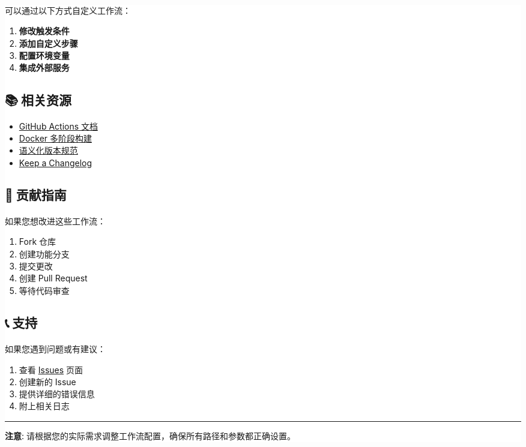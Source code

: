 可以通过以下方式自定义工作流：

1. **修改触发条件**
2. **添加自定义步骤**
3. **配置环境变量**
4. **集成外部服务**

## 📚 相关资源

- [GitHub Actions 文档](https://docs.github.com/actions)
- [Docker 多阶段构建](https://docs.docker.com/build/building/multi-stage/)
- [语义化版本规范](https://semver.org/lang/zh-CN/)
- [Keep a Changelog](https://keepachangelog.com/zh-CN/1.0.0/)

## 🤝 贡献指南

如果您想改进这些工作流：

1. Fork 仓库
2. 创建功能分支
3. 提交更改
4. 创建 Pull Request
5. 等待代码审查

## 📞 支持

如果您遇到问题或有建议：

1. 查看 [Issues](https://github.com/your-repo/issues) 页面
2. 创建新的 Issue
3. 提供详细的错误信息
4. 附上相关日志

---

**注意**: 请根据您的实际需求调整工作流配置，确保所有路径和参数都正确设置。
